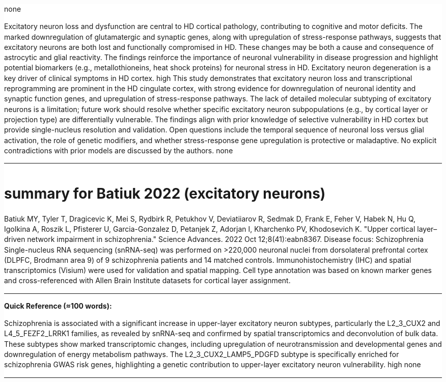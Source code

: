 <contradictionFlag>none</contradictionFlag>
</findings>

<clinical>
Excitatory neuron loss and dysfunction are central to HD cortical pathology, contributing to cognitive and motor deficits. The marked downregulation of glutamatergic and synaptic genes, along with upregulation of stress-response pathways, suggests that excitatory neurons are both lost and functionally compromised in HD. These changes may be both a cause and consequence of astrocytic and glial reactivity. The findings reinforce the importance of neuronal vulnerability in disease progression and highlight potential biomarkers (e.g., metallothioneins, heat shock proteins) for neuronal stress in HD. <keyFinding priority='1'>Excitatory neuron degeneration is a key driver of clinical symptoms in HD cortex.</keyFinding> <confidenceLevel>high</confidenceLevel>
</clinical>

<researchImplications>
This study demonstrates that excitatory neuron loss and transcriptional reprogramming are prominent in the HD cingulate cortex, with strong evidence for downregulation of neuronal identity and synaptic function genes, and upregulation of stress-response pathways. The lack of detailed molecular subtyping of excitatory neurons is a limitation; future work should resolve whether specific excitatory neuron subpopulations (e.g., by cortical layer or projection type) are differentially vulnerable. The findings align with prior knowledge of selective vulnerability in HD cortex but provide single-nucleus resolution and validation. Open questions include the temporal sequence of neuronal loss versus glial activation, the role of genetic modifiers, and whether stress-response gene upregulation is protective or maladaptive. No explicit contradictions with prior models are discussed by the authors. <contradictionFlag>none</contradictionFlag>
</researchImplications>

---

# summary for Batiuk 2022 (excitatory neurons)

<metadata>
Batiuk MY, Tyler T, Dragicevic K, Mei S, Rydbirk R, Petukhov V, Deviatiiarov R, Sedmak D, Frank E, Feher V, Habek N, Hu Q, Igolkina A, Roszik L, Pfisterer U, Garcia-Gonzalez D, Petanjek Z, Adorjan I, Kharchenko PV, Khodosevich K. "Upper cortical layer–driven network impairment in schizophrenia." Science Advances. 2022 Oct 12;8(41):eabn8367.
Disease focus: Schizophrenia
</metadata>

<methods>
Single-nucleus RNA sequencing (snRNA-seq) was performed on >220,000 neuronal nuclei from dorsolateral prefrontal cortex (DLPFC, Brodmann area 9) of 9 schizophrenia patients and 14 matched controls. Immunohistochemistry (IHC) and spatial transcriptomics (Visium) were used for validation and spatial mapping. Cell type annotation was based on known marker genes and cross-referenced with Allen Brain Institute datasets for cortical layer assignment.
</methods>

---

**Quick Reference (≈100 words):**

<keyFinding priority='1'>
Schizophrenia is associated with a significant increase in upper-layer excitatory neuron subtypes, particularly the L2_3_CUX2 and L4_5_FEZF2_LRRK1 families, as revealed by snRNA-seq and confirmed by spatial transcriptomics and deconvolution of bulk data. These subtypes show marked transcriptomic changes, including upregulation of neurotransmission and developmental genes and downregulation of energy metabolism pathways. The L2_3_CUX2_LAMP5_PDGFD subtype is specifically enriched for schizophrenia GWAS risk genes, highlighting a genetic contribution to upper-layer excitatory neuron vulnerability.
</keyFinding>
<confidenceLevel>high</confidenceLevel>
<contradictionFlag>none</contradictionFlag>

---